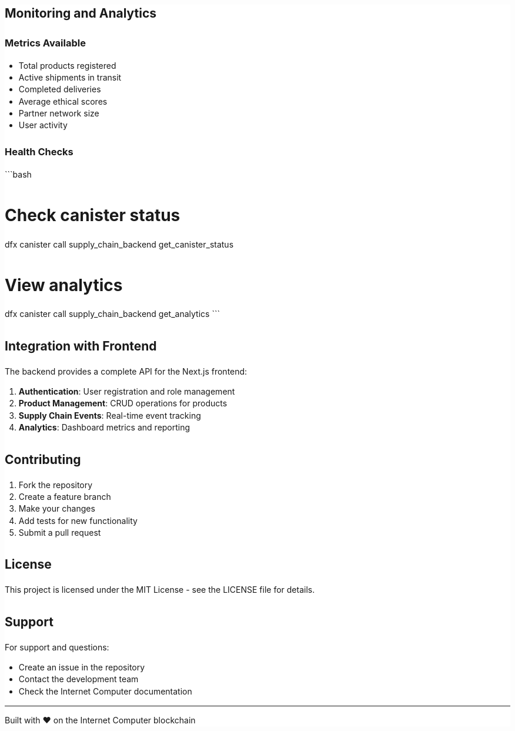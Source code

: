 ## Monitoring and Analytics

### Metrics Available
- Total products registered
- Active shipments in transit
- Completed deliveries
- Average ethical scores
- Partner network size
- User activity

### Health Checks
\`\`\`bash
# Check canister status
dfx canister call supply_chain_backend get_canister_status

# View analytics
dfx canister call supply_chain_backend get_analytics
\`\`\`

## Integration with Frontend

The backend provides a complete API for the Next.js frontend:

1. **Authentication**: User registration and role management
2. **Product Management**: CRUD operations for products
3. **Supply Chain Events**: Real-time event tracking
4. **Analytics**: Dashboard metrics and reporting

## Contributing

1. Fork the repository
2. Create a feature branch
3. Make your changes
4. Add tests for new functionality
5. Submit a pull request

## License

This project is licensed under the MIT License - see the LICENSE file for details.

## Support

For support and questions:
- Create an issue in the repository
- Contact the development team
- Check the Internet Computer documentation

---

Built with ❤️ on the Internet Computer blockchain
